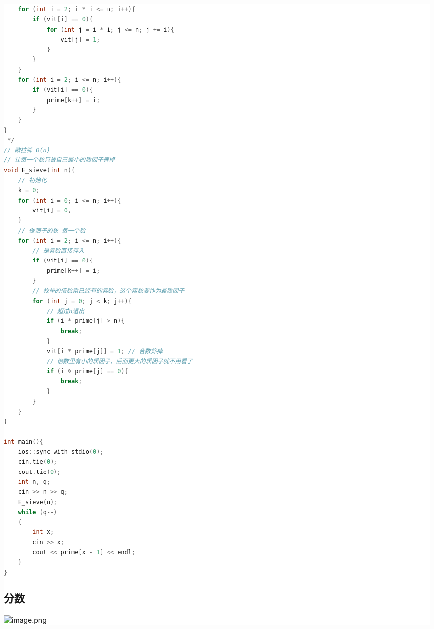 ```cpp
    for (int i = 2; i * i <= n; i++){
        if (vit[i] == 0){
            for (int j = i * i; j <= n; j += i){
                vit[j] = 1;
            }
        }
    }
    for (int i = 2; i <= n; i++){
        if (vit[i] == 0){
            prime[k++] = i;
        }
    }
}
 */
// 欧拉筛 O(n)
// 让每一个数只被自己最小的质因子筛掉
void E_sieve(int n){
    // 初始化
    k = 0;
    for (int i = 0; i <= n; i++){
        vit[i] = 0;
    }
    // 做筛子的数 每一个数
    for (int i = 2; i <= n; i++){
        // 是素数直接存入
        if (vit[i] == 0){
            prime[k++] = i;
        }
        // 枚举的倍数乘已经有的素数，这个素数要作为最质因子
        for (int j = 0; j < k; j++){
            // 超过n退出
            if (i * prime[j] > n){
                break;
            }
            vit[i * prime[j]] = 1; // 合数筛掉
            // 倍数里有小的质因子，后面更大的质因子就不用看了
            if (i % prime[j] == 0){
                break;
            }
        }
    }
}

int main(){
    ios::sync_with_stdio(0);
    cin.tie(0);
    cout.tie(0);
    int n, q;
    cin >> n >> q;
    E_sieve(n);
    while (q--)
    {
        int x;
        cin >> x;
        cout << prime[x - 1] << endl;
    }
}
```
<a name="ugQRW"></a>
## 分数
![image.png](https://cdn.nlark.com/yuque/0/2024/png/44491236/1724243341246-b0c1dacb-d925-4c2b-afac-588856a53318.png#averageHue=%23d6d6d6&clientId=u3ce271ee-83f2-4&from=paste&height=769&id=uf099d56b&originHeight=1153&originWidth=581&originalType=binary&ratio=1.5&rotation=0&showTitle=false&size=92604&status=done&style=none&taskId=ua738deb6-3263-4317-b1ba-46ab669bc10&title=&width=387.3333333333333)